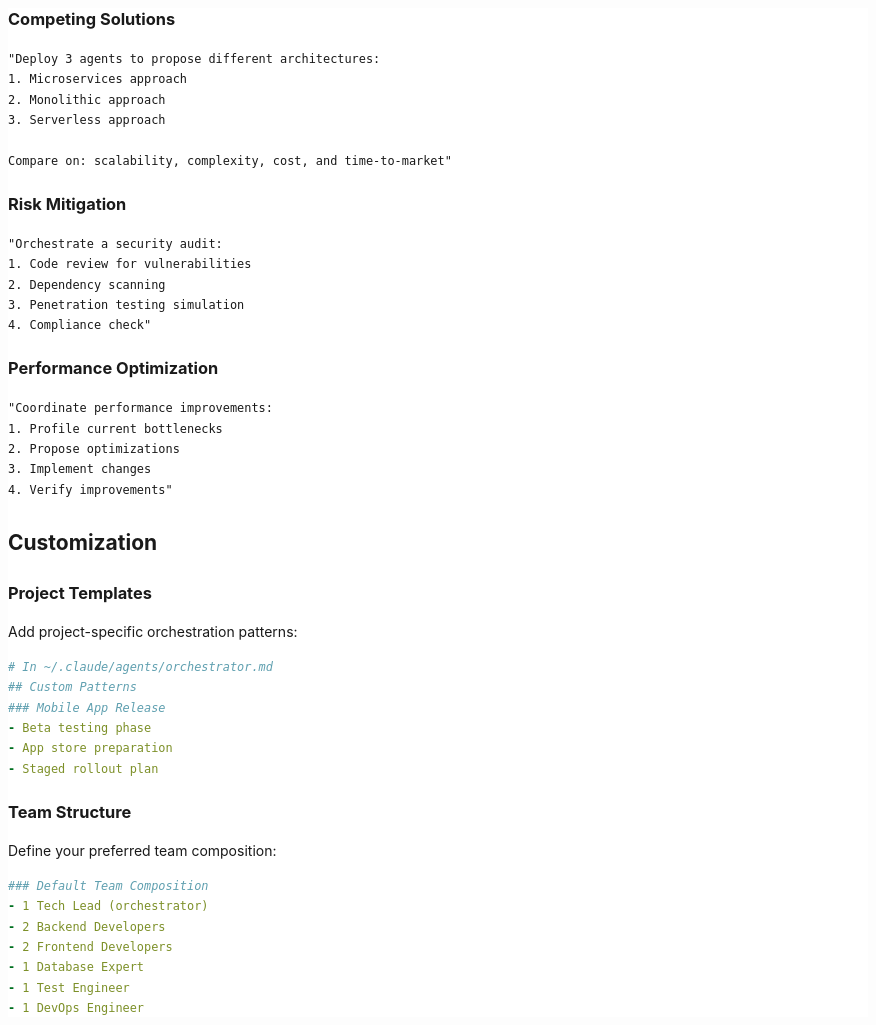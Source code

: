 ### Competing Solutions
```
"Deploy 3 agents to propose different architectures:
1. Microservices approach
2. Monolithic approach
3. Serverless approach

Compare on: scalability, complexity, cost, and time-to-market"
```

### Risk Mitigation
```
"Orchestrate a security audit:
1. Code review for vulnerabilities
2. Dependency scanning
3. Penetration testing simulation
4. Compliance check"
```

### Performance Optimization
```
"Coordinate performance improvements:
1. Profile current bottlenecks
2. Propose optimizations
3. Implement changes
4. Verify improvements"
```

## Customization

### Project Templates

Add project-specific orchestration patterns:

```yaml
# In ~/.claude/agents/orchestrator.md
## Custom Patterns
### Mobile App Release
- Beta testing phase
- App store preparation
- Staged rollout plan
```

### Team Structure

Define your preferred team composition:

```yaml
### Default Team Composition
- 1 Tech Lead (orchestrator)
- 2 Backend Developers
- 2 Frontend Developers
- 1 Database Expert
- 1 Test Engineer
- 1 DevOps Engineer
```
